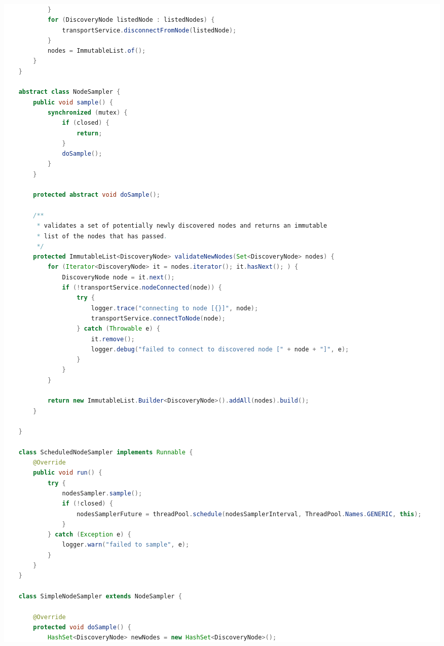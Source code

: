 ```java
            }
            for (DiscoveryNode listedNode : listedNodes) {
                transportService.disconnectFromNode(listedNode);
            }
            nodes = ImmutableList.of();
        }
    }

    abstract class NodeSampler {
        public void sample() {
            synchronized (mutex) {
                if (closed) {
                    return;
                }
                doSample();
            }
        }

        protected abstract void doSample();

        /**
         * validates a set of potentially newly discovered nodes and returns an immutable
         * list of the nodes that has passed.
         */
        protected ImmutableList<DiscoveryNode> validateNewNodes(Set<DiscoveryNode> nodes) {
            for (Iterator<DiscoveryNode> it = nodes.iterator(); it.hasNext(); ) {
                DiscoveryNode node = it.next();
                if (!transportService.nodeConnected(node)) {
                    try {
                        logger.trace("connecting to node [{}]", node);
                        transportService.connectToNode(node);
                    } catch (Throwable e) {
                        it.remove();
                        logger.debug("failed to connect to discovered node [" + node + "]", e);
                    }
                }
            }

            return new ImmutableList.Builder<DiscoveryNode>().addAll(nodes).build();
        }

    }

    class ScheduledNodeSampler implements Runnable {
        @Override
        public void run() {
            try {
                nodesSampler.sample();
                if (!closed) {
                    nodesSamplerFuture = threadPool.schedule(nodesSamplerInterval, ThreadPool.Names.GENERIC, this);
                }
            } catch (Exception e) {
                logger.warn("failed to sample", e);
            }
        }
    }

    class SimpleNodeSampler extends NodeSampler {

        @Override
        protected void doSample() {
            HashSet<DiscoveryNode> newNodes = new HashSet<DiscoveryNode>();
```